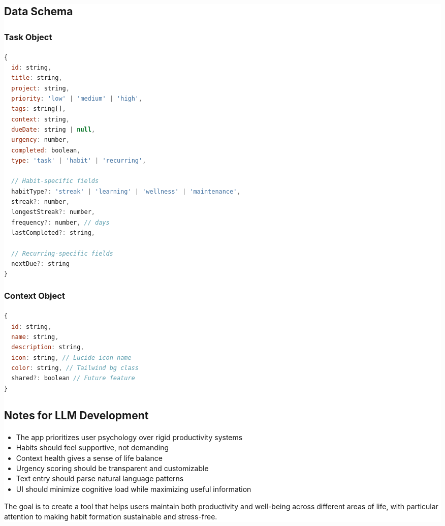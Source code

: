 ## Data Schema

### Task Object
```javascript
{
  id: string,
  title: string,
  project: string,
  priority: 'low' | 'medium' | 'high',
  tags: string[],
  context: string,
  dueDate: string | null,
  urgency: number,
  completed: boolean,
  type: 'task' | 'habit' | 'recurring',
  
  // Habit-specific fields
  habitType?: 'streak' | 'learning' | 'wellness' | 'maintenance',
  streak?: number,
  longestStreak?: number,
  frequency?: number, // days
  lastCompleted?: string,
  
  // Recurring-specific fields
  nextDue?: string
}
```

### Context Object
```javascript
{
  id: string,
  name: string,
  description: string,
  icon: string, // Lucide icon name
  color: string, // Tailwind bg class
  shared?: boolean // Future feature
}
```

## Notes for LLM Development

- The app prioritizes user psychology over rigid productivity systems
- Habits should feel supportive, not demanding
- Context health gives a sense of life balance
- Urgency scoring should be transparent and customizable
- Text entry should parse natural language patterns
- UI should minimize cognitive load while maximizing useful information

The goal is to create a tool that helps users maintain both productivity and well-being across different areas of life, with particular attention to making habit formation sustainable and stress-free.
